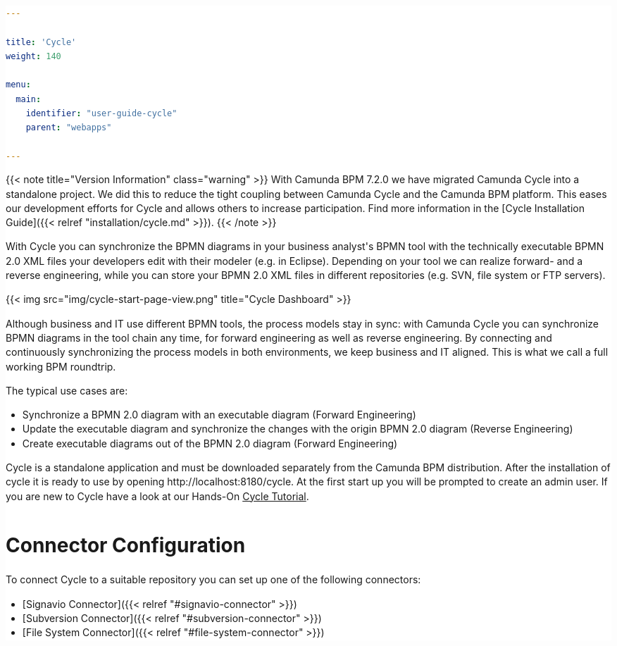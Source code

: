 ```yaml
---

title: 'Cycle'
weight: 140

menu:
  main:
    identifier: "user-guide-cycle"
    parent: "webapps"

---
```



{{< note title="Version Information" class="warning" >}}
  With Camunda BPM 7.2.0 we have migrated Camunda Cycle into a standalone project. We did this to reduce the tight coupling between Camunda Cycle and the Camunda BPM platform. This eases our development efforts for Cycle and allows others to increase participation.
  Find more information in the [Cycle Installation Guide]({{< relref "installation/cycle.md" >}}).
{{< /note >}}

With Cycle you can synchronize the BPMN diagrams in your business analyst's BPMN tool with the technically executable BPMN 2.0 XML files your developers edit with their modeler (e.g. in Eclipse). Depending on your tool we can realize forward- and a reverse engineering, while you can store your BPMN 2.0 XML files in different repositories (e.g. SVN, file system or FTP servers).

{{< img src="img/cycle-start-page-view.png" title="Cycle Dashboard" >}}

Although business and IT use different BPMN tools, the process models stay in sync: with Camunda Cycle you can synchronize BPMN diagrams in the tool chain any time, for forward engineering as well as reverse engineering. By connecting and continuously synchronizing the process models in both environments, we keep business and IT aligned. This is what we call a full working BPM roundtrip.

The typical use cases are:

* Synchronize a BPMN 2.0 diagram with an executable diagram (Forward Engineering)
* Update the executable diagram and synchronize the changes with the origin BPMN 2.0 diagram (Reverse Engineering)
* Create executable diagrams out of the BPMN 2.0 diagram (Forward Engineering)

Cycle is a standalone application and must be downloaded separately from the Camunda BPM distribution.
After the installation of cycle it is ready to use by opening http://localhost:8180/cycle. At the first start up you will be prompted to create an admin user.
If you are new to Cycle have a look at our Hands-On [Cycle Tutorial](/get-started/cycle/).


# Connector Configuration

To connect Cycle to a suitable repository you can set up one of the following connectors:

* [Signavio Connector]({{< relref "#signavio-connector" >}})
* [Subversion Connector]({{< relref "#subversion-connector" >}})
* [File System Connector]({{< relref "#file-system-connector" >}})
